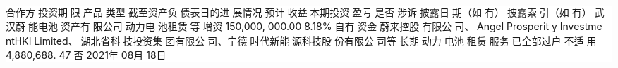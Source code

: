 合作方
投资期
限
产品
类型
截至资产负
债表日的进
展情况
预计
收益
本期投资
盈亏
是否
涉诉
披露日
期（如
有）
披露索
引（如
有）
武汉蔚
能电池
资产有
限公司
动力电
池租赁
等
增资
150,000,
000.00
8.18%
自有
资金
蔚来控股
有限公
司、
Angel
Prosperit
y
Investme
ntHKI
Limited、
湖北省科
技投资集
团有限公
司、宁德
时代新能
源科技股
份有限公
司等
长期
动力
电池
租赁
服务
已全部过户
不适
用
4,880,688.
47
否
2021年
08月
18日